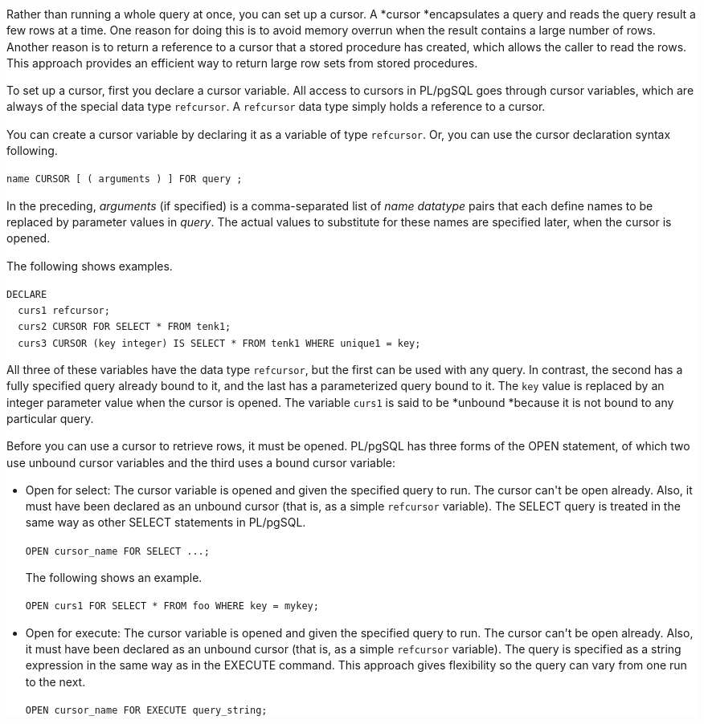 Rather than running a whole query at once, you can set up a cursor\. A *cursor *encapsulates a query and reads the query result a few rows at a time\. One reason for doing this is to avoid memory overrun when the result contains a large number of rows\. Another reason is to return a reference to a cursor that a stored procedure has created, which allows the caller to read the rows\. This approach provides an efficient way to return large row sets from stored procedures\.

To set up a cursor, first you declare a cursor variable\. All access to cursors in PL/pgSQL goes through cursor variables, which are always of the special data type `refcursor`\. A `refcursor` data type simply holds a reference to a cursor\. 

You can create a cursor variable by declaring it as a variable of type `refcursor`\. Or, you can use the cursor declaration syntax following\.

```
name CURSOR [ ( arguments ) ] FOR query ;
```

In the preceding, *arguments* \(if specified\) is a comma\-separated list of *name datatype* pairs that each define names to be replaced by parameter values in *query*\. The actual values to substitute for these names are specified later, when the cursor is opened\.

The following shows examples\.

```
DECLARE
  curs1 refcursor;
  curs2 CURSOR FOR SELECT * FROM tenk1;
  curs3 CURSOR (key integer) IS SELECT * FROM tenk1 WHERE unique1 = key;
```

All three of these variables have the data type `refcursor`, but the first can be used with any query\. In contrast, the second has a fully specified query already bound to it, and the last has a parameterized query bound to it\. The `key` value is replaced by an integer parameter value when the cursor is opened\. The variable `curs1` is said to be *unbound *because it is not bound to any particular query\.

Before you can use a cursor to retrieve rows, it must be opened\. PL/pgSQL has three forms of the OPEN statement, of which two use unbound cursor variables and the third uses a bound cursor variable:
+ Open for select: The cursor variable is opened and given the specified query to run\. The cursor can't be open already\. Also, it must have been declared as an unbound cursor \(that is, as a simple `refcursor` variable\)\. The SELECT query is treated in the same way as other SELECT statements in PL/pgSQL\. 

  ```
  OPEN cursor_name FOR SELECT ...;                     
  ```

  The following shows an example\.

  ```
  OPEN curs1 FOR SELECT * FROM foo WHERE key = mykey;    
  ```
+ Open for execute: The cursor variable is opened and given the specified query to run\. The cursor can't be open already\. Also, it must have been declared as an unbound cursor \(that is, as a simple `refcursor` variable\)\. The query is specified as a string expression in the same way as in the EXECUTE command\. This approach gives flexibility so the query can vary from one run to the next\.

  ```
  OPEN cursor_name FOR EXECUTE query_string;
  ```

